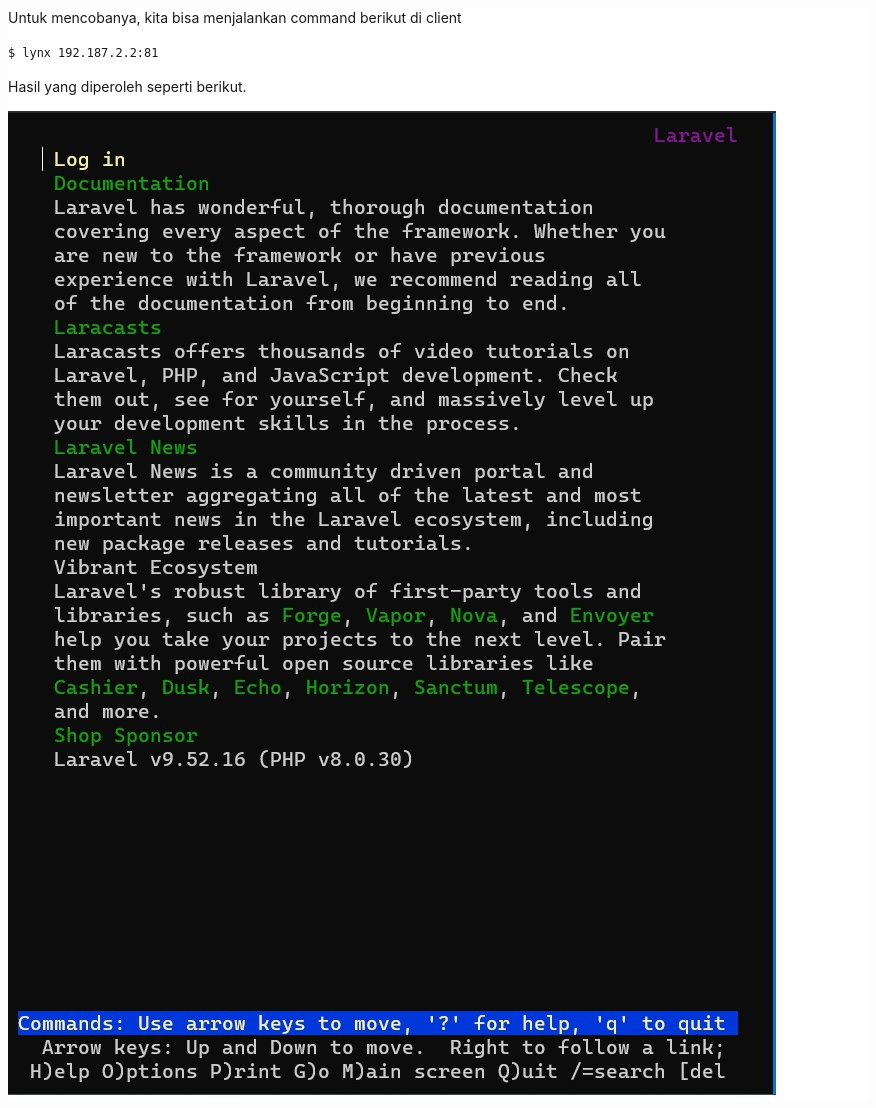 Untuk mencobanya, kita bisa menjalankan command berikut di client

```
$ lynx 192.187.2.2:81
```

Hasil yang diperoleh seperti berikut.

![nomor 14](images/14.jpg)
